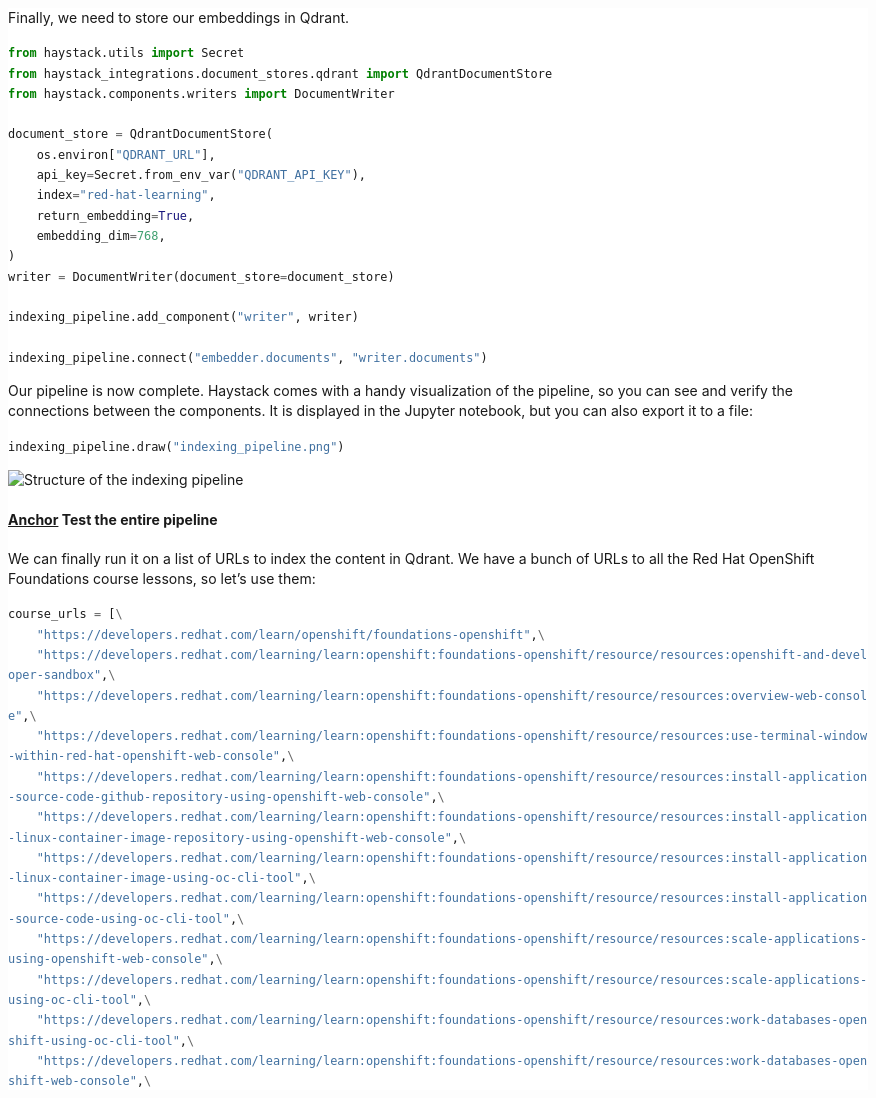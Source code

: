 Finally, we need to store our embeddings in Qdrant.

```python
from haystack.utils import Secret
from haystack_integrations.document_stores.qdrant import QdrantDocumentStore
from haystack.components.writers import DocumentWriter

document_store = QdrantDocumentStore(
    os.environ["QDRANT_URL"],
    api_key=Secret.from_env_var("QDRANT_API_KEY"),
    index="red-hat-learning",
    return_embedding=True,
    embedding_dim=768,
)
writer = DocumentWriter(document_store=document_store)

indexing_pipeline.add_component("writer", writer)

indexing_pipeline.connect("embedder.documents", "writer.documents")

```

Our pipeline is now complete. Haystack comes with a handy visualization of the pipeline, so you can see and verify the
connections between the components. It is displayed in the Jupyter notebook, but you can also export it to a file:

```python
indexing_pipeline.draw("indexing_pipeline.png")

```

![Structure of the indexing pipeline](https://qdrant.tech/documentation/examples/student-rag-haystack-red-hat-openshift-hc/indexing_pipeline.png)

#### [Anchor](https://qdrant.tech/documentation/examples/rag-chatbot-red-hat-openshift-haystack/\#test-the-entire-pipeline) Test the entire pipeline

We can finally run it on a list of URLs to index the content in Qdrant. We have a bunch of URLs to all the Red Hat
OpenShift Foundations course lessons, so let’s use them:

```python
course_urls = [\
    "https://developers.redhat.com/learn/openshift/foundations-openshift",\
    "https://developers.redhat.com/learning/learn:openshift:foundations-openshift/resource/resources:openshift-and-developer-sandbox",\
    "https://developers.redhat.com/learning/learn:openshift:foundations-openshift/resource/resources:overview-web-console",\
    "https://developers.redhat.com/learning/learn:openshift:foundations-openshift/resource/resources:use-terminal-window-within-red-hat-openshift-web-console",\
    "https://developers.redhat.com/learning/learn:openshift:foundations-openshift/resource/resources:install-application-source-code-github-repository-using-openshift-web-console",\
    "https://developers.redhat.com/learning/learn:openshift:foundations-openshift/resource/resources:install-application-linux-container-image-repository-using-openshift-web-console",\
    "https://developers.redhat.com/learning/learn:openshift:foundations-openshift/resource/resources:install-application-linux-container-image-using-oc-cli-tool",\
    "https://developers.redhat.com/learning/learn:openshift:foundations-openshift/resource/resources:install-application-source-code-using-oc-cli-tool",\
    "https://developers.redhat.com/learning/learn:openshift:foundations-openshift/resource/resources:scale-applications-using-openshift-web-console",\
    "https://developers.redhat.com/learning/learn:openshift:foundations-openshift/resource/resources:scale-applications-using-oc-cli-tool",\
    "https://developers.redhat.com/learning/learn:openshift:foundations-openshift/resource/resources:work-databases-openshift-using-oc-cli-tool",\
    "https://developers.redhat.com/learning/learn:openshift:foundations-openshift/resource/resources:work-databases-openshift-web-console",\
```